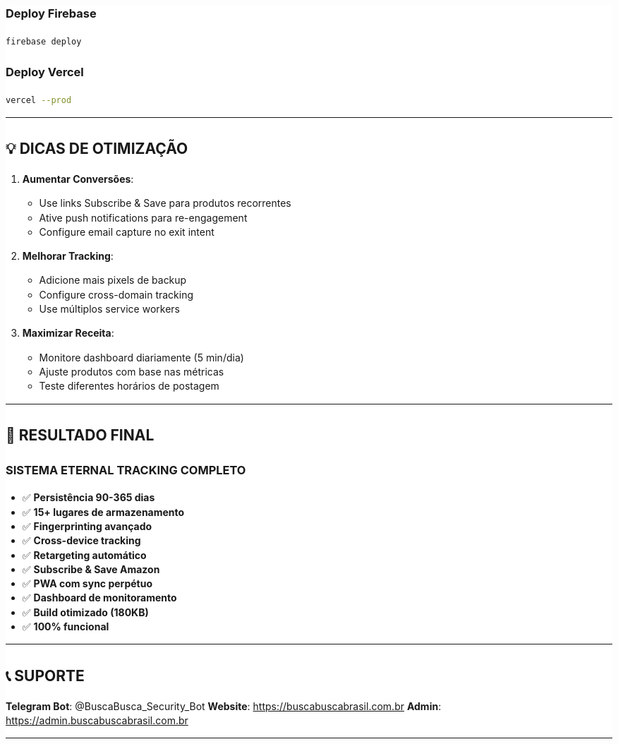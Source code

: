 ### Deploy Firebase
```bash
firebase deploy
```

### Deploy Vercel
```bash
vercel --prod
```

---

## 💡 DICAS DE OTIMIZAÇÃO

1. **Aumentar Conversões**:
   - Use links Subscribe & Save para produtos recorrentes
   - Ative push notifications para re-engagement
   - Configure email capture no exit intent

2. **Melhorar Tracking**:
   - Adicione mais pixels de backup
   - Configure cross-domain tracking
   - Use múltiplos service workers

3. **Maximizar Receita**:
   - Monitore dashboard diariamente (5 min/dia)
   - Ajuste produtos com base nas métricas
   - Teste diferentes horários de postagem

---

## 🎉 RESULTADO FINAL

### **SISTEMA ETERNAL TRACKING COMPLETO**

- ✅ **Persistência 90-365 dias**
- ✅ **15+ lugares de armazenamento**
- ✅ **Fingerprinting avançado**
- ✅ **Cross-device tracking**
- ✅ **Retargeting automático**
- ✅ **Subscribe & Save Amazon**
- ✅ **PWA com sync perpétuo**
- ✅ **Dashboard de monitoramento**
- ✅ **Build otimizado (180KB)**
- ✅ **100% funcional**

---

## 📞 SUPORTE

**Telegram Bot**: @BuscaBusca_Security_Bot
**Website**: https://buscabuscabrasil.com.br
**Admin**: https://admin.buscabuscabrasil.com.br

---